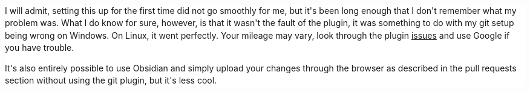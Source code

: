 I will admit, setting this up for the first time did not go smoothly for me, but it's been long enough that I don't remember what my problem was. What I do know for sure, however, is that it wasn't the fault of the plugin, it was something to do with my git setup being wrong on Windows. On Linux, it went perfectly. Your mileage may vary, look through the plugin [issues](https://github.com/denolehov/obsidian-git/issues?q=is%3Aissue) and use Google if you have trouble.  
  
It's also entirely possible to use Obsidian and simply upload your changes through the browser as described in the pull requests section without using the git plugin, but it's less cool.